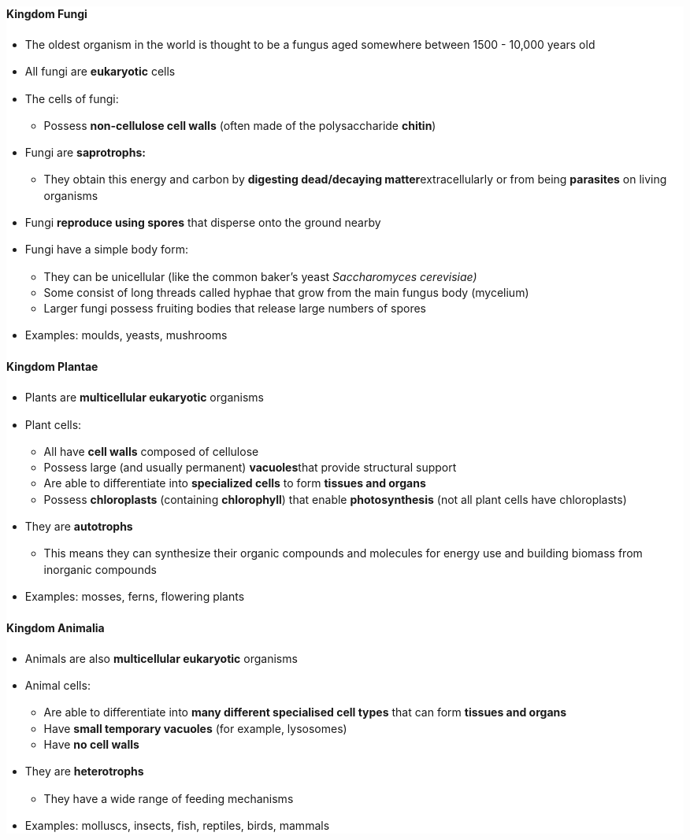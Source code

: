 #### Kingdom Fungi

* The oldest organism in the world is thought to be a fungus aged somewhere between 1500 - 10,000 years old
* All fungi are **eukaryotic** cells
* The cells of fungi:

  + Possess **non-cellulose cell walls** (often made of the polysaccharide **chitin**)
* Fungi are **saprotrophs:**

  + They obtain this energy and carbon by **digesting dead/decaying matter**extracellularly or from being **parasites** on living organisms
* Fungi **reproduce using spores** that disperse onto the ground nearby
* Fungi have a simple body form:

  + They can be unicellular (like the common baker’s yeast *Saccharomyces cerevisiae)*
  + Some consist of long threads called hyphae that grow from the main fungus body (mycelium)
  + Larger fungi possess fruiting bodies that release large numbers of spores
* Examples: moulds, yeasts, mushrooms

#### Kingdom Plantae

* Plants are **multicellular eukaryotic** organisms
* Plant cells:

  + All have **cell walls** composed of cellulose
  + Possess large (and usually permanent) **vacuoles**that provide structural support
  + Are able to differentiate into **specialized cells** to form **tissues and organs**
  + Possess **chloroplasts** (containing **chlorophyll**) that enable **photosynthesis** (not all plant cells have chloroplasts)
* They are **autotrophs**

  + This means they can synthesize their organic compounds and molecules for energy use and building biomass from inorganic compounds
* Examples: mosses, ferns, flowering plants

#### Kingdom Animalia

* Animals are also **multicellular eukaryotic** organisms
* Animal cells:

  + Are able to differentiate into **many different specialised cell types** that can form **tissues and organs**
  + Have **small temporary vacuoles** (for example, lysosomes)
  + Have **no cell walls**
* They are **heterotrophs**

  + They have a wide range of feeding mechanisms
* Examples: molluscs, insects, fish, reptiles, birds, mammals
